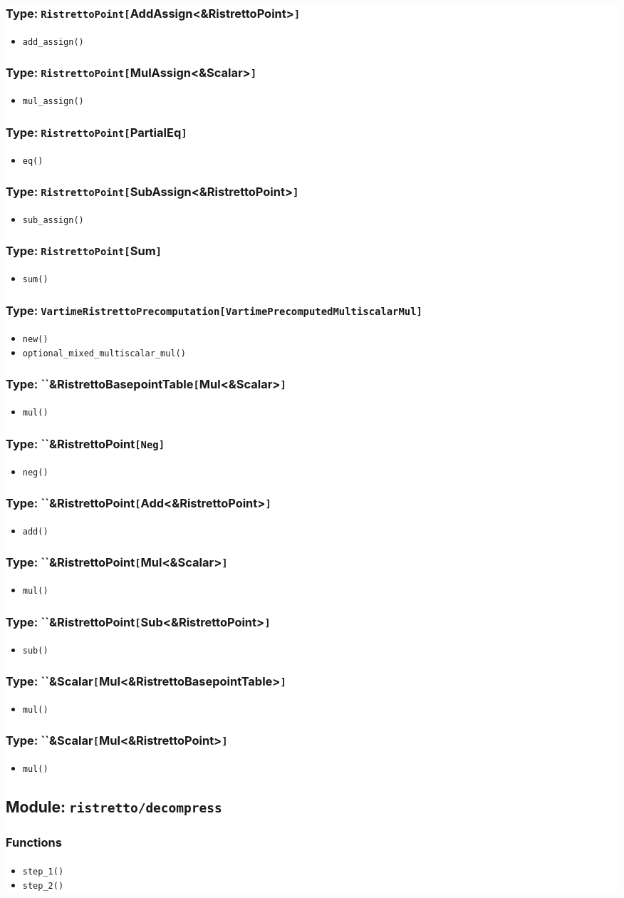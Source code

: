 ### Type: `RistrettoPoint[`AddAssign<&RistrettoPoint>`]`
- `add_assign()`

### Type: `RistrettoPoint[`MulAssign<&Scalar>`]`
- `mul_assign()`

### Type: `RistrettoPoint[`PartialEq<Self>`]`
- `eq()`

### Type: `RistrettoPoint[`SubAssign<&RistrettoPoint>`]`
- `sub_assign()`

### Type: `RistrettoPoint[`Sum<T>`]`
- `sum()`

### Type: `VartimeRistrettoPrecomputation[VartimePrecomputedMultiscalarMul]`
- `new()`
- `optional_mixed_multiscalar_mul()`

### Type: ``&RistrettoBasepointTable`[`Mul<&Scalar>`]`
- `mul()`

### Type: ``&RistrettoPoint`[Neg]`
- `neg()`

### Type: ``&RistrettoPoint`[`Add<&RistrettoPoint>`]`
- `add()`

### Type: ``&RistrettoPoint`[`Mul<&Scalar>`]`
- `mul()`

### Type: ``&RistrettoPoint`[`Sub<&RistrettoPoint>`]`
- `sub()`

### Type: ``&Scalar`[`Mul<&RistrettoBasepointTable>`]`
- `mul()`

### Type: ``&Scalar`[`Mul<&RistrettoPoint>`]`
- `mul()`

## Module: `ristretto/decompress`

### Functions
- `step_1()`
- `step_2()`
